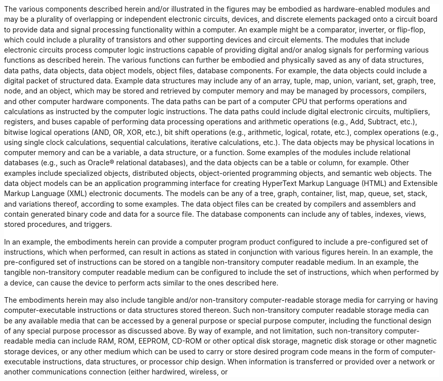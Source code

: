 The various components described herein and/or illustrated in the
figures may be embodied as hardware-enabled modules and may be a
plurality of overlapping or independent electronic circuits, devices,
and discrete elements packaged onto a circuit board to provide data and
signal processing functionality within a computer. An example might be a
comparator, inverter, or flip-flop, which could include a plurality of
transistors and other supporting devices and circuit elements. The
modules that include electronic circuits process computer logic
instructions capable of providing digital and/or analog signals for
performing various functions as described herein. The various functions
can further be embodied and physically saved as any of data structures,
data paths, data objects, data object models, object files, database
components. For example, the data objects could include a digital packet
of structured data. Example data structures may include any of an array,
tuple, map, union, variant, set, graph, tree, node, and an object, which
may be stored and retrieved by computer memory and may be managed by
processors, compilers, and other computer hardware components. The data
paths can be part of a computer CPU that performs operations and
calculations as instructed by the computer logic instructions. The data
paths could include digital electronic circuits, multipliers, registers,
and buses capable of performing data processing operations and
arithmetic operations (e.g., Add, Subtract, etc.), bitwise logical
operations (AND, OR, XOR, etc.), bit shift operations (e.g., arithmetic,
logical, rotate, etc.), complex operations (e.g., using single clock
calculations, sequential calculations, iterative calculations, etc.).
The data objects may be physical locations in computer memory and can be
a variable, a data structure, or a function. Some examples of the
modules include relational databases (e.g., such as Oracle® relational
databases), and the data objects can be a table or column, for example.
Other examples include specialized objects, distributed objects,
object-oriented programming objects, and semantic web objects. The data
object models can be an application programming interface for creating
HyperText Markup Language (HTML) and Extensible Markup Language (XML)
electronic documents. The models can be any of a tree, graph, container,
list, map, queue, set, stack, and variations thereof, according to some
examples. The data object files can be created by compilers and
assemblers and contain generated binary code and data for a source file.
The database components can include any of tables, indexes, views,
stored procedures, and triggers.

In an example, the embodiments herein can provide a computer program
product configured to include a pre-configured set of instructions,
which when performed, can result in actions as stated in conjunction
with various figures herein. In an example, the pre-configured set of
instructions can be stored on a tangible non-transitory computer
readable medium. In an example, the tangible non-transitory computer
readable medium can be configured to include the set of instructions,
which when performed by a device, can cause the device to perform acts
similar to the ones described here.

The embodiments herein may also include tangible and/or non-transitory
computer-readable storage media for carrying or having
computer-executable instructions or data structures stored thereon. Such
non-transitory computer readable storage media can be any available
media that can be accessed by a general purpose or special purpose
computer, including the functional design of any special purpose
processor as discussed above. By way of example, and not limitation,
such non-transitory computer-readable media can include RAM, ROM,
EEPROM, CD-ROM or other optical disk storage, magnetic disk storage or
other magnetic storage devices, or any other medium which can be used to
carry or store desired program code means in the form of
computer-executable instructions, data structures, or processor chip
design. When information is transferred or provided over a network or
another communications connection (either hardwired, wireless, or